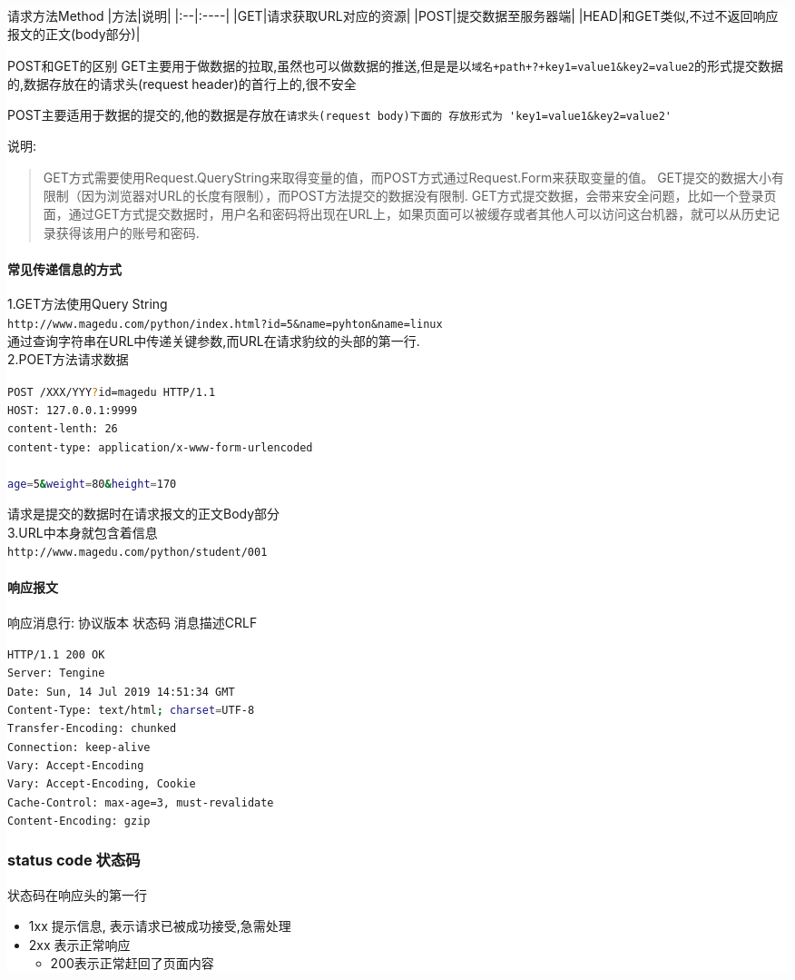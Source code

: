 请求方法Method
|方法|说明|
|:--|:----|
|GET|请求获取URL对应的资源|
|POST|提交数据至服务器端|
|HEAD|和GET类似,不过不返回响应报文的正文(body部分)|

POST和GET的区别
GET主要用于做数据的拉取,虽然也可以做数据的推送,但是是以`域名+path+?+key1=value1&key2=value2`的形式提交数据的,数据存放在的请求头(request header)的首行上的,很不安全

POST主要适用于数据的提交的,他的数据是存放在`请求头(request body)下面的 存放形式为 'key1=value1&key2=value2'`

说明:  
> GET方式需要使用Request.QueryString来取得变量的值，而POST方式通过Request.Form来获取变量的值。
> GET提交的数据大小有限制（因为浏览器对URL的长度有限制），而POST方法提交的数据没有限制.
> GET方式提交数据，会带来安全问题，比如一个登录页面，通过GET方式提交数据时，用户名和密码将出现在URL上，如果页面可以被缓存或者其他人可以访问这台机器，就可以从历史记录获得该用户的账号和密码.

#### 常见传递信息的方式  
1.GET方法使用Query String  
`http://www.magedu.com/python/index.html?id=5&name=pyhton&name=linux`  
通过查询字符串在URL中传递关键参数,而URL在请求豹纹的头部的第一行.   
2.POET方法请求数据  
```sh
POST /XXX/YYY?id=magedu HTTP/1.1  
HOST: 127.0.0.1:9999
content-lenth: 26
content-type: application/x-www-form-urlencoded

age=5&weight=80&height=170
```
请求是提交的数据时在请求报文的正文Body部分  
3.URL中本身就包含着信息  
`http://www.magedu.com/python/student/001`  

#### 响应报文
响应消息行: 协议版本 状态码 消息描述CRLF  
```sh
HTTP/1.1 200 OK
Server: Tengine
Date: Sun, 14 Jul 2019 14:51:34 GMT
Content-Type: text/html; charset=UTF-8
Transfer-Encoding: chunked
Connection: keep-alive
Vary: Accept-Encoding
Vary: Accept-Encoding, Cookie
Cache-Control: max-age=3, must-revalidate
Content-Encoding: gzip
```

### status code 状态码
状态码在响应头的第一行  
- 1xx 提示信息, 表示请求已被成功接受,急需处理  
- 2xx 表示正常响应  
    - 200表示正常赶回了页面内容  
